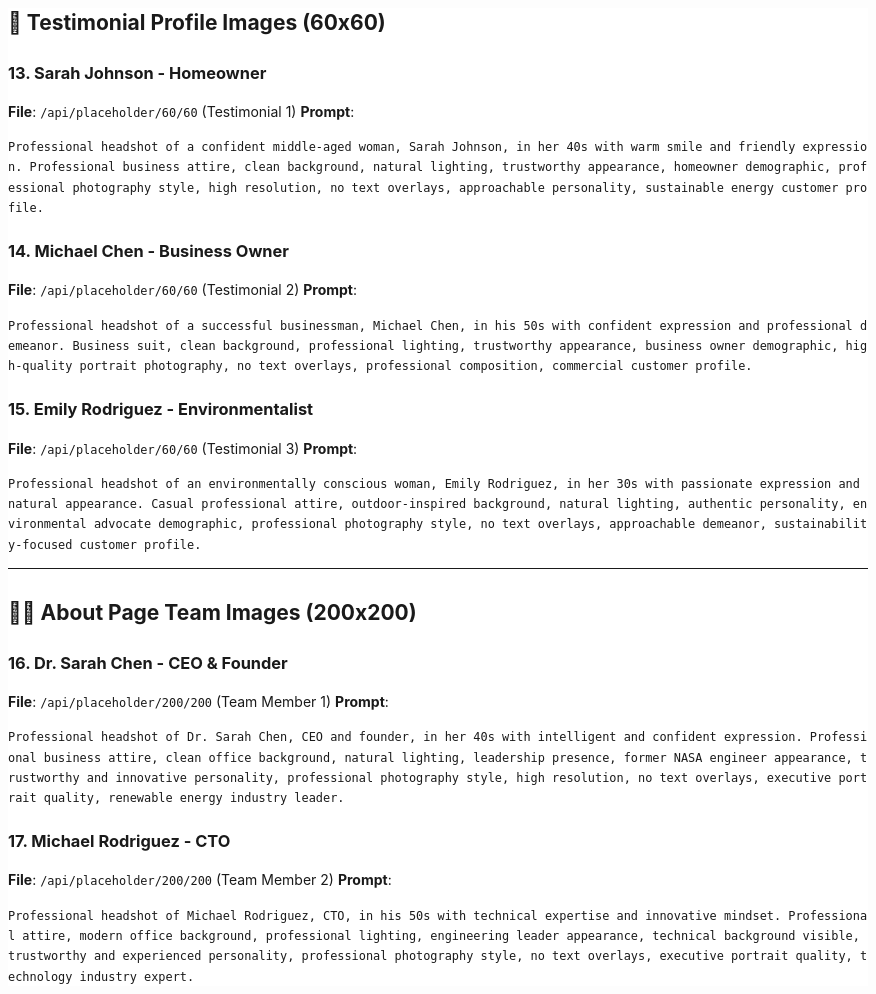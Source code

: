 
## 👥 Testimonial Profile Images (60x60)

### 13. Sarah Johnson - Homeowner
**File**: `/api/placeholder/60/60` (Testimonial 1)
**Prompt**: 
```
Professional headshot of a confident middle-aged woman, Sarah Johnson, in her 40s with warm smile and friendly expression. Professional business attire, clean background, natural lighting, trustworthy appearance, homeowner demographic, professional photography style, high resolution, no text overlays, approachable personality, sustainable energy customer profile.
```

### 14. Michael Chen - Business Owner
**File**: `/api/placeholder/60/60` (Testimonial 2)
**Prompt**: 
```
Professional headshot of a successful businessman, Michael Chen, in his 50s with confident expression and professional demeanor. Business suit, clean background, professional lighting, trustworthy appearance, business owner demographic, high-quality portrait photography, no text overlays, professional composition, commercial customer profile.
```

### 15. Emily Rodriguez - Environmentalist
**File**: `/api/placeholder/60/60` (Testimonial 3)
**Prompt**: 
```
Professional headshot of an environmentally conscious woman, Emily Rodriguez, in her 30s with passionate expression and natural appearance. Casual professional attire, outdoor-inspired background, natural lighting, authentic personality, environmental advocate demographic, professional photography style, no text overlays, approachable demeanor, sustainability-focused customer profile.
```

---

## 👨‍💼 About Page Team Images (200x200)

### 16. Dr. Sarah Chen - CEO & Founder
**File**: `/api/placeholder/200/200` (Team Member 1)
**Prompt**: 
```
Professional headshot of Dr. Sarah Chen, CEO and founder, in her 40s with intelligent and confident expression. Professional business attire, clean office background, natural lighting, leadership presence, former NASA engineer appearance, trustworthy and innovative personality, professional photography style, high resolution, no text overlays, executive portrait quality, renewable energy industry leader.
```

### 17. Michael Rodriguez - CTO
**File**: `/api/placeholder/200/200` (Team Member 2)
**Prompt**: 
```
Professional headshot of Michael Rodriguez, CTO, in his 50s with technical expertise and innovative mindset. Professional attire, modern office background, professional lighting, engineering leader appearance, technical background visible, trustworthy and experienced personality, professional photography style, no text overlays, executive portrait quality, technology industry expert.
```
